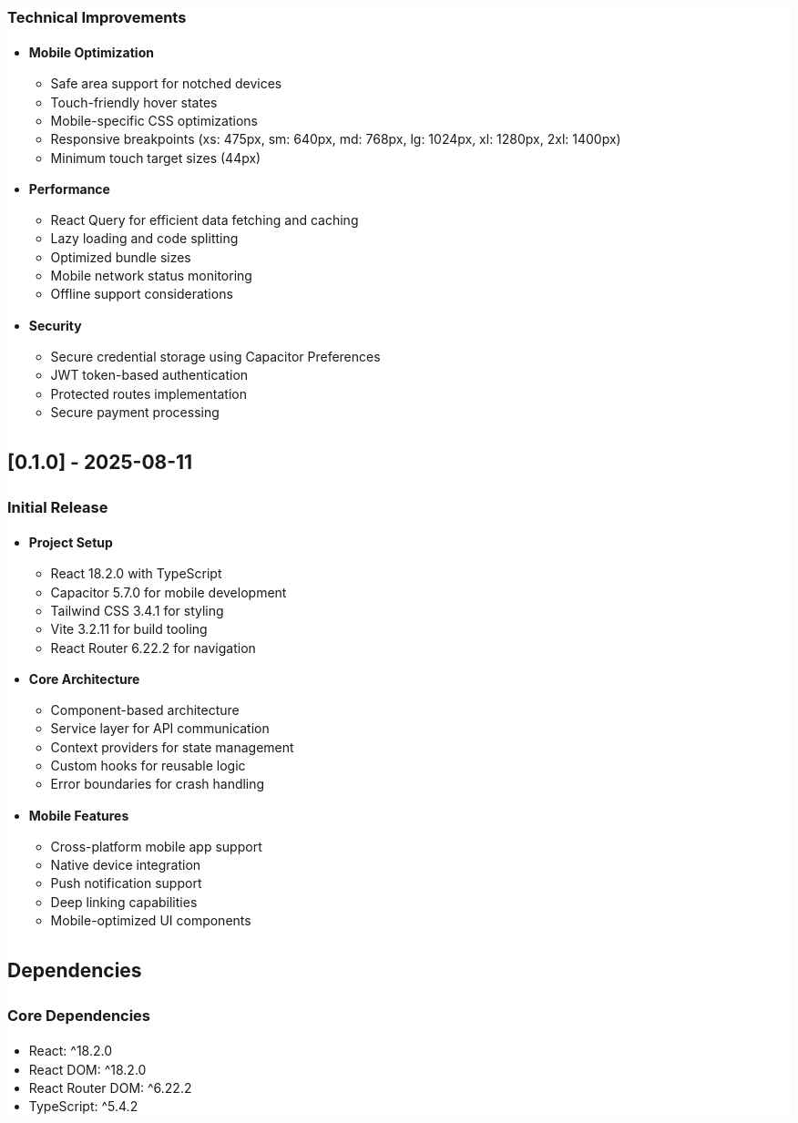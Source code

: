 ### Technical Improvements
- **Mobile Optimization**
  - Safe area support for notched devices
  - Touch-friendly hover states
  - Mobile-specific CSS optimizations
  - Responsive breakpoints (xs: 475px, sm: 640px, md: 768px, lg: 1024px, xl: 1280px, 2xl: 1400px)
  - Minimum touch target sizes (44px)

- **Performance**
  - React Query for efficient data fetching and caching
  - Lazy loading and code splitting
  - Optimized bundle sizes
  - Mobile network status monitoring
  - Offline support considerations

- **Security**
  - Secure credential storage using Capacitor Preferences
  - JWT token-based authentication
  - Protected routes implementation
  - Secure payment processing

## [0.1.0] - 2025-08-11

### Initial Release
- **Project Setup**
  - React 18.2.0 with TypeScript
  - Capacitor 5.7.0 for mobile development
  - Tailwind CSS 3.4.1 for styling
  - Vite 3.2.11 for build tooling
  - React Router 6.22.2 for navigation

- **Core Architecture**
  - Component-based architecture
  - Service layer for API communication
  - Context providers for state management
  - Custom hooks for reusable logic
  - Error boundaries for crash handling

- **Mobile Features**
  - Cross-platform mobile app support
  - Native device integration
  - Push notification support
  - Deep linking capabilities
  - Mobile-optimized UI components

## Dependencies

### Core Dependencies
- React: ^18.2.0
- React DOM: ^18.2.0
- React Router DOM: ^6.22.2
- TypeScript: ^5.4.2
